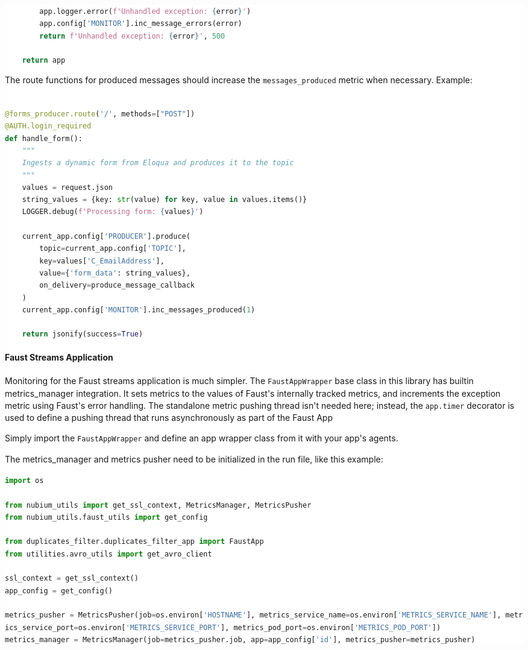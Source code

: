 ```python
        app.logger.error(f'Unhandled exception: {error}')
        app.config['MONITOR'].inc_message_errors(error)
        return f'Unhandled exception: {error}', 500

    return app
```

The route functions for produced messages should increase the `messages_produced`
metric when necessary.
Example:
```python

@forms_producer.route('/', methods=["POST"])
@AUTH.login_required
def handle_form():
    """
    Ingests a dynamic form from Eloqua and produces it to the topic
    """
    values = request.json
    string_values = {key: str(value) for key, value in values.items()}
    LOGGER.debug(f'Processing form: {values}')

    current_app.config['PRODUCER'].produce(
        topic=current_app.config['TOPIC'],
        key=values['C_EmailAddress'],
        value={'form_data': string_values},
        on_delivery=produce_message_callback
    )
    current_app.config['MONITOR'].inc_messages_produced(1)

    return jsonify(success=True)
```

#### Faust Streams Application
Monitoring for the Faust streams application is much simpler.
The `FaustAppWrapper` base class in this library has builtin metrics_manager integration.
It sets metrics to the values of Faust's internally tracked metrics,
and increments the exception metric using Faust's error handling.
The standalone metric pushing thread isn't needed here;
instead, the `app.timer` decorator is used to define a pushing thread
that runs asynchronously as part of the Faust App

Simply import the `FaustAppWrapper` and define an app wrapper class from it
with your app's agents.

The metrics_manager and metrics pusher need to be initialized in the run file,
like this example:
```python
import os

from nubium_utils import get_ssl_context, MetricsManager, MetricsPusher
from nubium_utils.faust_utils import get_config

from duplicates_filter.duplicates_filter_app import FaustApp
from utilities.avro_utils import get_avro_client

ssl_context = get_ssl_context()
app_config = get_config()

metrics_pusher = MetricsPusher(job=os.environ['HOSTNAME'], metrics_service_name=os.environ['METRICS_SERVICE_NAME'], metrics_service_port=os.environ['METRICS_SERVICE_PORT'], metrics_pod_port=os.environ['METRICS_POD_PORT'])
metrics_manager = MetricsManager(job=metrics_pusher.job, app=app_config['id'], metrics_pusher=metrics_pusher)

```